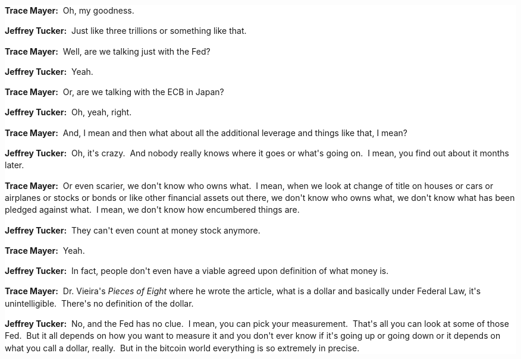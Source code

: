 <strong>Trace Mayer:</strong>  Oh, my goodness.

</p><p>

<strong>Jeffrey Tucker:</strong>  Just like three trillions or something like that.

</p><p>

<strong>Trace Mayer:</strong>  Well, are we talking just with the Fed?

</p><p>

<strong>Jeffrey Tucker:</strong>  Yeah.

</p><p>

<strong>Trace Mayer:</strong>  Or, are we talking with the ECB in Japan?

</p><p>

<strong>Jeffrey Tucker:</strong>  Oh, yeah, right.

</p><p>

<strong>Trace Mayer:</strong>  And, I mean and then what about all the additional leverage and things like that, I mean?

</p><p>

<strong>Jeffrey Tucker:</strong>  Oh, it's crazy.  And nobody really knows where it goes or what's going on.  I mean, you find out about it months later.

</p><p>

<strong>Trace Mayer:</strong>  Or even scarier, we don't know who owns what.  I mean, when we look at change of title on houses or cars or airplanes or stocks or bonds or like other financial assets out there, we don't know who owns what, we don't know what has been pledged against what.  I mean, we don't know how encumbered things are.

</p><p>

<strong>Jeffrey Tucker:</strong>  They can't even count at money stock anymore.

</p><p>

<strong>Trace Mayer:</strong>  Yeah.

</p><p>

<strong>Jeffrey Tucker:</strong>  In fact, people don't even have a viable agreed upon definition of what money is.

</p><p>

<strong>Trace Mayer:</strong>  Dr. Vieira's <em>Pieces of Eight</em> where he wrote the article, what is a dollar and basically under Federal Law, it's unintelligible.  There's no definition of the dollar.

</p><p>

<strong>Jeffrey Tucker:</strong>  No, and the Fed has no clue.  I mean, you can pick your measurement.  That's all you can look at some of those Fed.  But it all depends on how you want to measure it and you don't ever know if it's going up or going down or it depends on what you call a dollar, really.  But in the bitcoin world everything is so extremely in precise.
